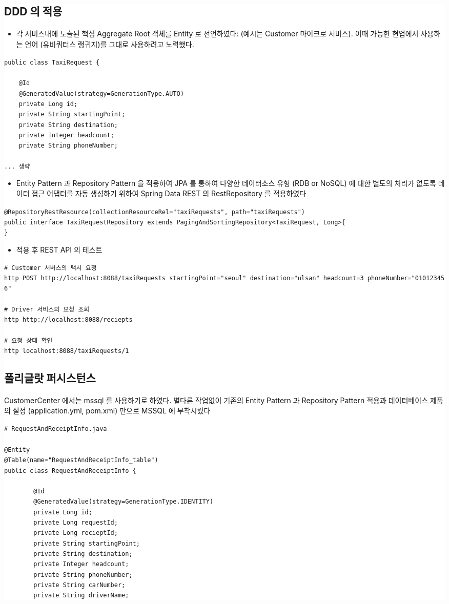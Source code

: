 


## DDD 의 적용

- 각 서비스내에 도출된 핵심 Aggregate Root 객체를 Entity 로 선언하였다: (예시는 Customer 마이크로 서비스). 이때 가능한 현업에서 사용하는 언어 (유비쿼터스 랭귀지)를 그대로 사용하려고 노력했다.

```
public class TaxiRequest {

    @Id
    @GeneratedValue(strategy=GenerationType.AUTO)
    private Long id;
    private String startingPoint;
    private String destination;
    private Integer headcount;
    private String phoneNumber;

... 생략
```
- Entity Pattern 과 Repository Pattern 을 적용하여 JPA 를 통하여 다양한 데이터소스 유형 (RDB or NoSQL) 에 대한 별도의 처리가 없도록 데이터 접근 어댑터를 자동 생성하기 위하여 Spring Data REST 의 RestRepository 를 적용하였다
```
@RepositoryRestResource(collectionResourceRel="taxiRequests", path="taxiRequests")
public interface TaxiRequestRepository extends PagingAndSortingRepository<TaxiRequest, Long>{
}

```
- 적용 후 REST API 의 테스트
```
# Customer 서버스의 택시 요청
http POST http://localhost:8088/taxiRequests startingPoint="seoul" destination="ulsan" headcount=3 phoneNumber="010123456"

# Driver 서비스의 요청 조회
http http://localhost:8088/reciepts

# 요청 상태 확인
http localhost:8088/taxiRequests/1

```


## 폴리글랏 퍼시스턴스

CustomerCenter 에서는 mssql 를 사용하기로 하였다. 별다른 작업없이 기존의 Entity Pattern 과 Repository Pattern 적용과 데이터베이스 제품의 설정 (application.yml, pom.xml) 만으로 MSSQL 에 부착시켰다

```
# RequestAndReceiptInfo.java

@Entity
@Table(name="RequestAndReceiptInfo_table")
public class RequestAndReceiptInfo {

        @Id
        @GeneratedValue(strategy=GenerationType.IDENTITY)
        private Long id;
        private Long requestId;
        private Long recieptId;
        private String startingPoint;
        private String destination;
        private Integer headcount;
        private String phoneNumber;
        private String carNumber;
        private String driverName;
```